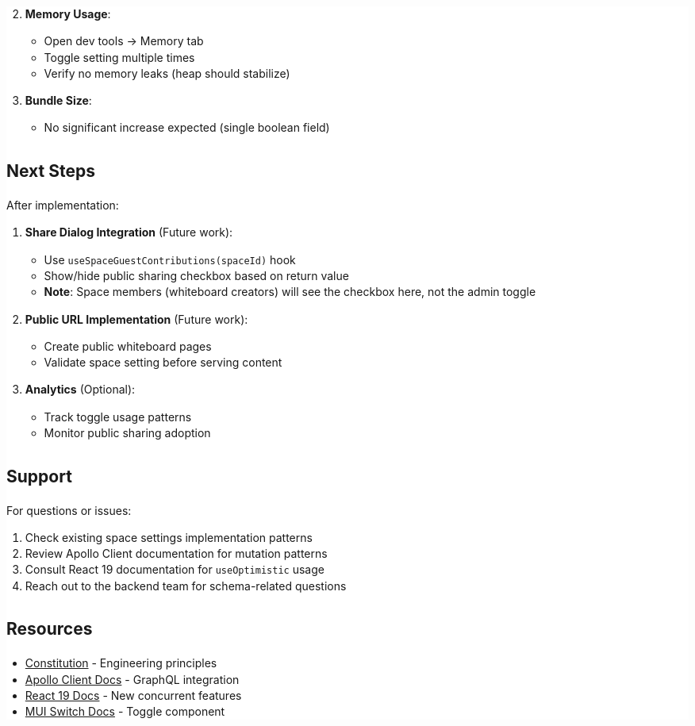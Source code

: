 2. **Memory Usage**:
   - Open dev tools → Memory tab
   - Toggle setting multiple times
   - Verify no memory leaks (heap should stabilize)

3. **Bundle Size**:
   - No significant increase expected (single boolean field)

## Next Steps

After implementation:

1. **Share Dialog Integration** (Future work):
   - Use `useSpaceGuestContributions(spaceId)` hook
   - Show/hide public sharing checkbox based on return value
   - **Note**: Space members (whiteboard creators) will see the checkbox here, not the admin toggle

2. **Public URL Implementation** (Future work):
   - Create public whiteboard pages
   - Validate space setting before serving content

3. **Analytics** (Optional):
   - Track toggle usage patterns
   - Monitor public sharing adoption

## Support

For questions or issues:

1. Check existing space settings implementation patterns
2. Review Apollo Client documentation for mutation patterns
3. Consult React 19 documentation for `useOptimistic` usage
4. Reach out to the backend team for schema-related questions

## Resources

- [Constitution](../.specify/memory/constitution.md) - Engineering principles
- [Apollo Client Docs](https://www.apollographql.com/docs/react/) - GraphQL integration
- [React 19 Docs](https://react.dev/blog/2024/04/25/react-19) - New concurrent features
- [MUI Switch Docs](https://mui.com/material-ui/react-switch/) - Toggle component
